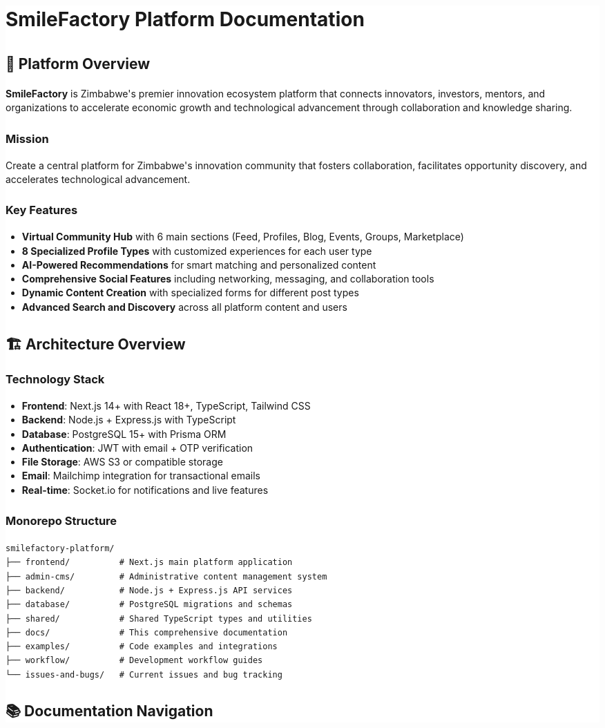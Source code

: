 # SmileFactory Platform Documentation

## 🎯 **Platform Overview**

**SmileFactory** is Zimbabwe's premier innovation ecosystem platform that connects innovators, investors, mentors, and organizations to accelerate economic growth and technological advancement through collaboration and knowledge sharing.

### **Mission**
Create a central platform for Zimbabwe's innovation community that fosters collaboration, facilitates opportunity discovery, and accelerates technological advancement.

### **Key Features**
- **Virtual Community Hub** with 6 main sections (Feed, Profiles, Blog, Events, Groups, Marketplace)
- **8 Specialized Profile Types** with customized experiences for each user type
- **AI-Powered Recommendations** for smart matching and personalized content
- **Comprehensive Social Features** including networking, messaging, and collaboration tools
- **Dynamic Content Creation** with specialized forms for different post types
- **Advanced Search and Discovery** across all platform content and users

## 🏗️ **Architecture Overview**

### **Technology Stack**
- **Frontend**: Next.js 14+ with React 18+, TypeScript, Tailwind CSS
- **Backend**: Node.js + Express.js with TypeScript
- **Database**: PostgreSQL 15+ with Prisma ORM
- **Authentication**: JWT with email + OTP verification
- **File Storage**: AWS S3 or compatible storage
- **Email**: Mailchimp integration for transactional emails
- **Real-time**: Socket.io for notifications and live features

### **Monorepo Structure**
```
smilefactory-platform/
├── frontend/          # Next.js main platform application
├── admin-cms/         # Administrative content management system
├── backend/           # Node.js + Express.js API services
├── database/          # PostgreSQL migrations and schemas
├── shared/            # Shared TypeScript types and utilities
├── docs/              # This comprehensive documentation
├── examples/          # Code examples and integrations
├── workflow/          # Development workflow guides
└── issues-and-bugs/   # Current issues and bug tracking
```

## 📚 **Documentation Navigation**
